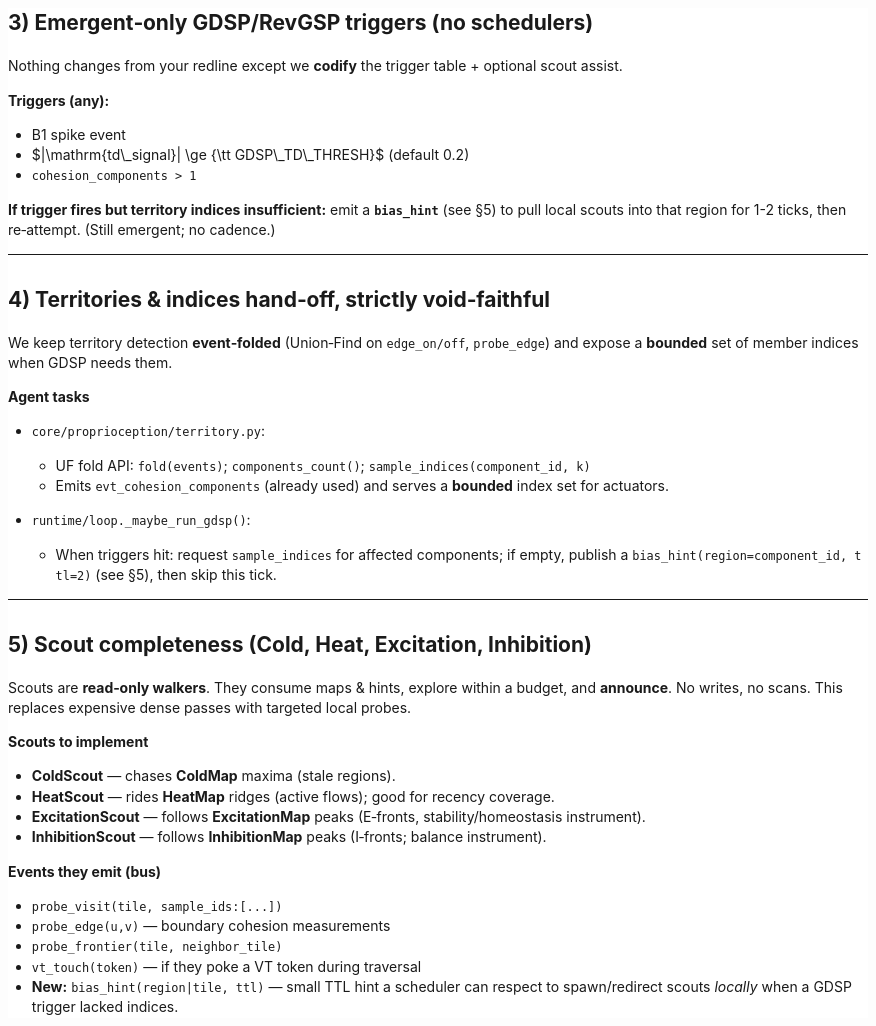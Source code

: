 
## 3) Emergent‑only GDSP/RevGSP triggers (no schedulers)

Nothing changes from your redline except we **codify** the trigger table + optional scout assist.

**Triggers (any):**

* B1 spike event
* $|\mathrm{td\_signal}| \ge {\tt GDSP\_TD\_THRESH}$ (default 0.2)
* `cohesion_components > 1`

**If trigger fires but territory indices insufficient:** emit a **`bias_hint`** (see §5) to pull local scouts into that region for 1-2 ticks, then re‑attempt. (Still emergent; no cadence.)

---

## 4) Territories & indices hand‑off, strictly void‑faithful

We keep territory detection **event‑folded** (Union‑Find on `edge_on/off`, `probe_edge`) and expose a **bounded** set of member indices when GDSP needs them.

**Agent tasks**

* `core/proprioception/territory.py`:

  * UF fold API: `fold(events)`; `components_count()`; `sample_indices(component_id, k)`
  * Emits `evt_cohesion_components` (already used) and serves a **bounded** index set for actuators.
* `runtime/loop._maybe_run_gdsp()`:

  * When triggers hit: request `sample_indices` for affected components; if empty, publish a `bias_hint(region=component_id, ttl=2)` (see §5), then skip this tick.

---

## 5) **Scout completeness** (Cold, Heat, Excitation, Inhibition)

Scouts are **read‑only walkers**. They consume maps & hints, explore within a budget, and **announce**. No writes, no scans. This replaces expensive dense passes with targeted local probes.

**Scouts to implement**

* **ColdScout** — chases **ColdMap** maxima (stale regions).
* **HeatScout** — rides **HeatMap** ridges (active flows); good for recency coverage.
* **ExcitationScout** — follows **ExcitationMap** peaks (E‑fronts, stability/homeostasis instrument).
* **InhibitionScout** — follows **InhibitionMap** peaks (I‑fronts; balance instrument).

**Events they emit (bus)**

* `probe_visit(tile, sample_ids:[...])`
* `probe_edge(u,v)` — boundary cohesion measurements
* `probe_frontier(tile, neighbor_tile)`
* `vt_touch(token)` — if they poke a VT token during traversal
* **New:** `bias_hint(region|tile, ttl)` — small TTL hint a scheduler can respect to spawn/redirect scouts *locally* when a GDSP trigger lacked indices.
